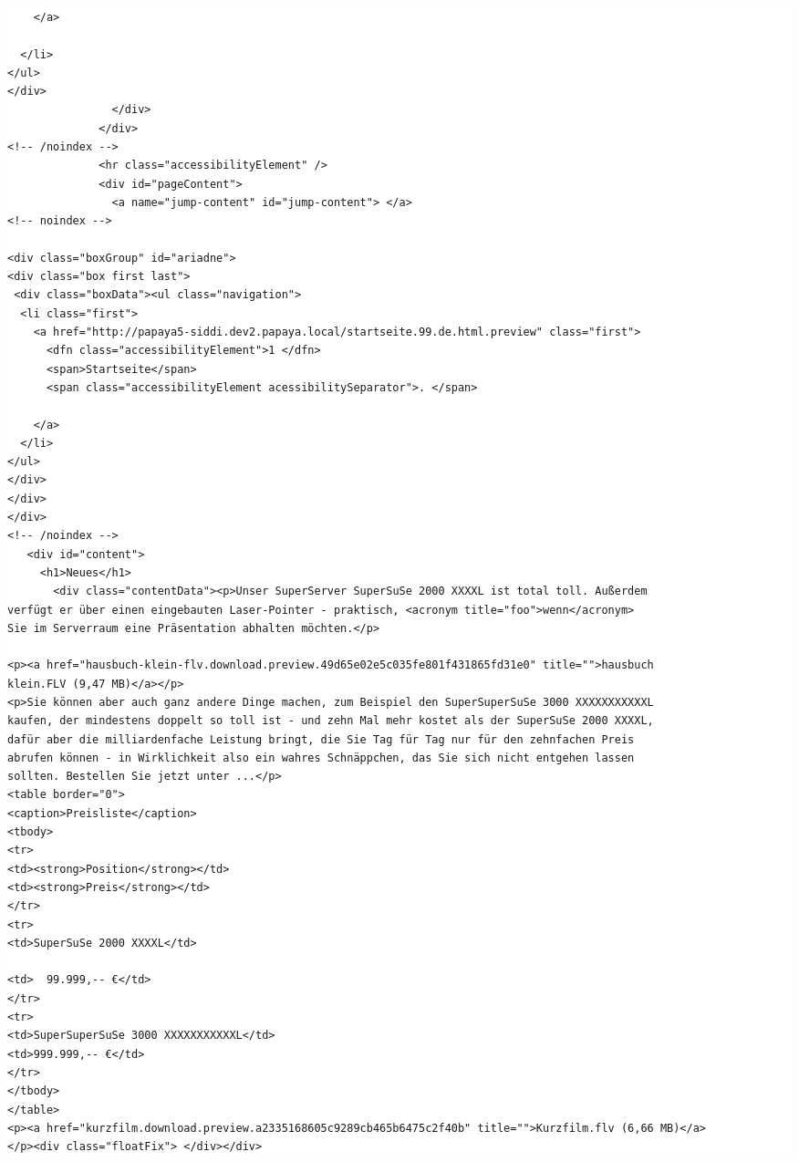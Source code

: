 ~~~~ {.xml}
    </a>

  </li>
</ul>
</div>
                </div>
              </div>
<!-- /noindex -->
              <hr class="accessibilityElement" />
              <div id="pageContent">
                <a name="jump-content" id="jump-content"> </a>
<!-- noindex -->

<div class="boxGroup" id="ariadne">
<div class="box first last">
 <div class="boxData"><ul class="navigation">
  <li class="first">
    <a href="http://papaya5-siddi.dev2.papaya.local/startseite.99.de.html.preview" class="first">
      <dfn class="accessibilityElement">1 </dfn>
      <span>Startseite</span>
      <span class="accessibilityElement acessibilitySeparator">. </span>

    </a>
  </li>
</ul>
</div>
</div>
</div>
<!-- /noindex -->
   <div id="content">
     <h1>Neues</h1>
       <div class="contentData"><p>Unser SuperServer SuperSuSe 2000 XXXXL ist total toll. Außerdem
verfügt er über einen eingebauten Laser-Pointer - praktisch, <acronym title="foo">wenn</acronym>
Sie im Serverraum eine Präsentation abhalten möchten.</p>

<p><a href="hausbuch-klein-flv.download.preview.49d65e02e5c035fe801f431865fd31e0" title="">hausbuch
klein.FLV (9,47 MB)</a></p>
<p>Sie können aber auch ganz andere Dinge machen, zum Beispiel den SuperSuperSuSe 3000 XXXXXXXXXXXL
kaufen, der mindestens doppelt so toll ist - und zehn Mal mehr kostet als der SuperSuSe 2000 XXXXL,
dafür aber die milliardenfache Leistung bringt, die Sie Tag für Tag nur für den zehnfachen Preis
abrufen können - in Wirklichkeit also ein wahres Schnäppchen, das Sie sich nicht entgehen lassen
sollten. Bestellen Sie jetzt unter ...</p>
<table border="0">
<caption>Preisliste</caption>
<tbody>
<tr>
<td><strong>Position</strong></td>
<td><strong>Preis</strong></td>
</tr>
<tr>
<td>SuperSuSe 2000 XXXXL</td>

<td>  99.999,-- €</td>
</tr>
<tr>
<td>SuperSuperSuSe 3000 XXXXXXXXXXXL</td>
<td>999.999,-- €</td>
</tr>
</tbody>
</table>
<p><a href="kurzfilm.download.preview.a2335168605c9289cb465b6475c2f40b" title="">Kurzfilm.flv (6,66 MB)</a>
</p><div class="floatFix"> </div></div>
~~~~